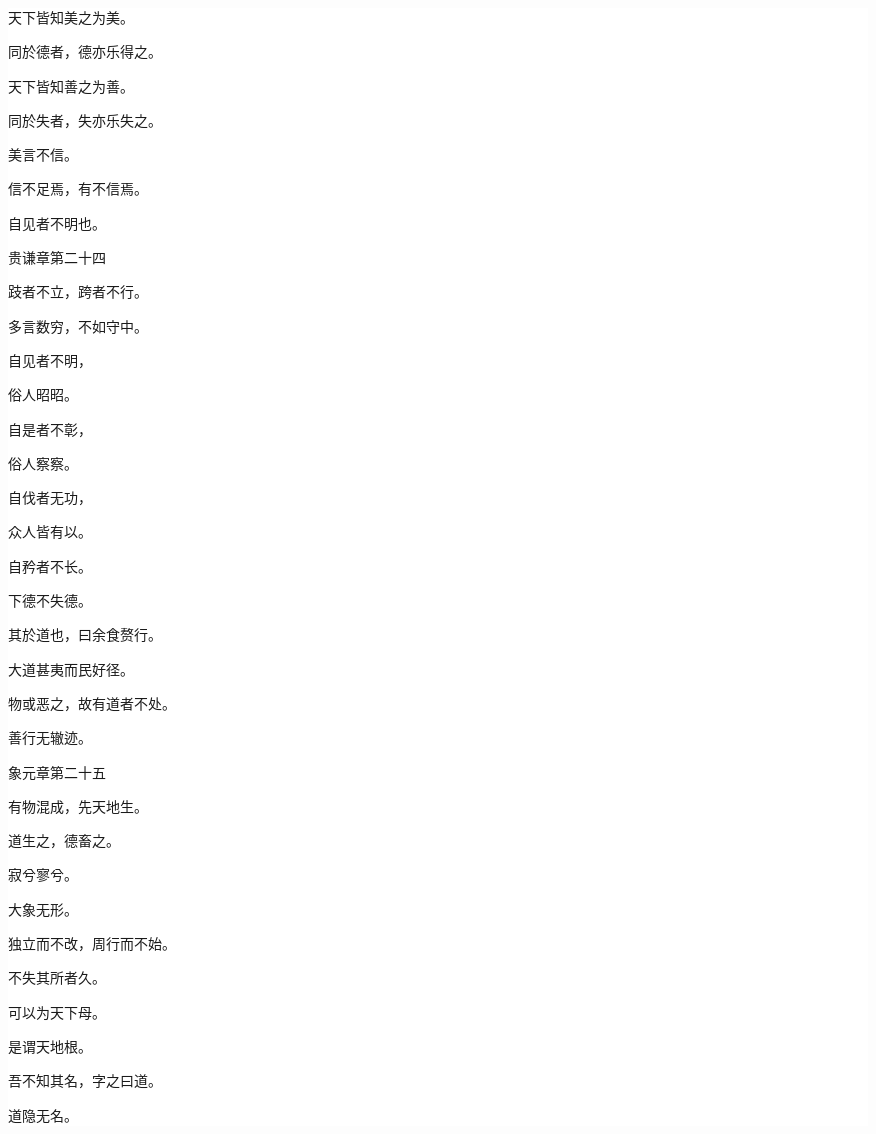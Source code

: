 天下皆知美之为美。  

同於德者，德亦乐得之。  

天下皆知善之为善。  

同於失者，失亦乐失之。  

美言不信。  

信不足焉，有不信焉。  

自见者不明也。  

贵谦章第二十四  

跂者不立，跨者不行。  

多言数穷，不如守中。  

自见者不明，  

俗人昭昭。  

自是者不彰，  

俗人察察。  

自伐者无功，  

众人皆有以。  

自矜者不长。  

下德不失德。  

其於道也，曰余食赘行。  

大道甚夷而民好径。  

物或恶之，故有道者不处。  

善行无辙迹。  

象元章第二十五  

有物混成，先天地生。  

道生之，德畜之。  

寂兮寥兮。  

大象无形。  

独立而不改，周行而不始。  

不失其所者久。  

可以为天下母。  

是谓天地根。  

吾不知其名，字之曰道。  

道隐无名。  
